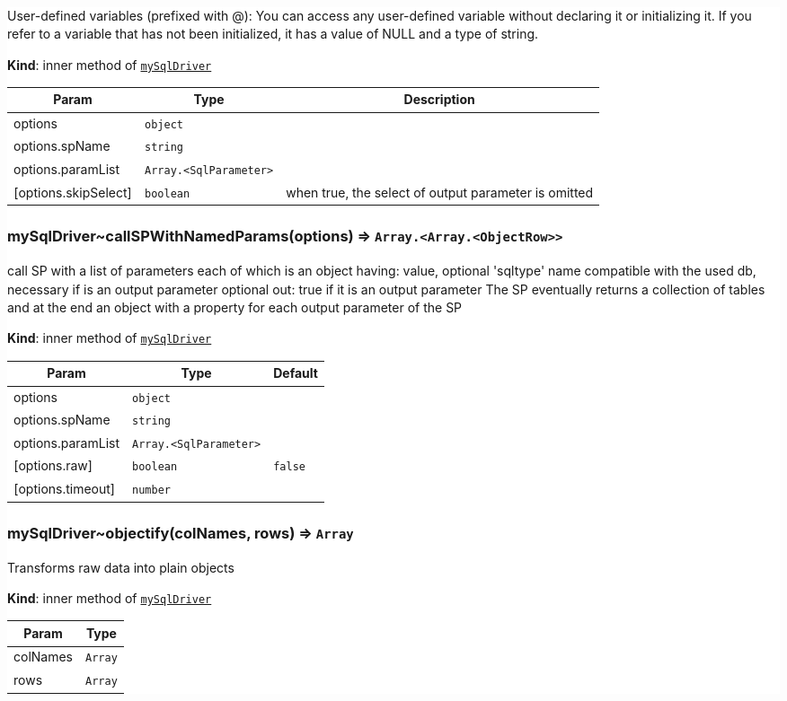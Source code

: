 User-defined variables (prefixed with @): You can access any user-defined variable without declaring it or initializing it.
     If you refer to a variable that has not been initialized, it has a value of NULL and a type of string.

**Kind**: inner method of [<code>mySqlDriver</code>](#module_mySqlDriver)  

| Param | Type | Description |
| --- | --- | --- |
| options | <code>object</code> |  |
| options.spName | <code>string</code> |  |
| options.paramList | <code>Array.&lt;SqlParameter&gt;</code> |  |
| [options.skipSelect] | <code>boolean</code> | when true, the select of output parameter is omitted |

<a name="module_mySqlDriver..callSPWithNamedParams"></a>

### mySqlDriver~callSPWithNamedParams(options) ⇒ <code>Array.&lt;Array.&lt;ObjectRow&gt;&gt;</code>
call SP with a list of parameters each of which is an object having:
 value,
 optional 'sqltype' name compatible with the used db, necessary if is an output parameter
 optional out: true if it is an output parameter
 The SP eventually returns a collection of tables and at the end an object with a property for each output parameter
 of the SP

**Kind**: inner method of [<code>mySqlDriver</code>](#module_mySqlDriver)  

| Param | Type | Default |
| --- | --- | --- |
| options | <code>object</code> |  | 
| options.spName | <code>string</code> |  | 
| options.paramList | <code>Array.&lt;SqlParameter&gt;</code> |  | 
| [options.raw] | <code>boolean</code> | <code>false</code> | 
| [options.timeout] | <code>number</code> |  | 

<a name="module_mySqlDriver..objectify"></a>

### mySqlDriver~objectify(colNames, rows) ⇒ <code>Array</code>
Transforms raw data into plain objects

**Kind**: inner method of [<code>mySqlDriver</code>](#module_mySqlDriver)  

| Param | Type |
| --- | --- |
| colNames | <code>Array</code> | 
| rows | <code>Array</code> | 
